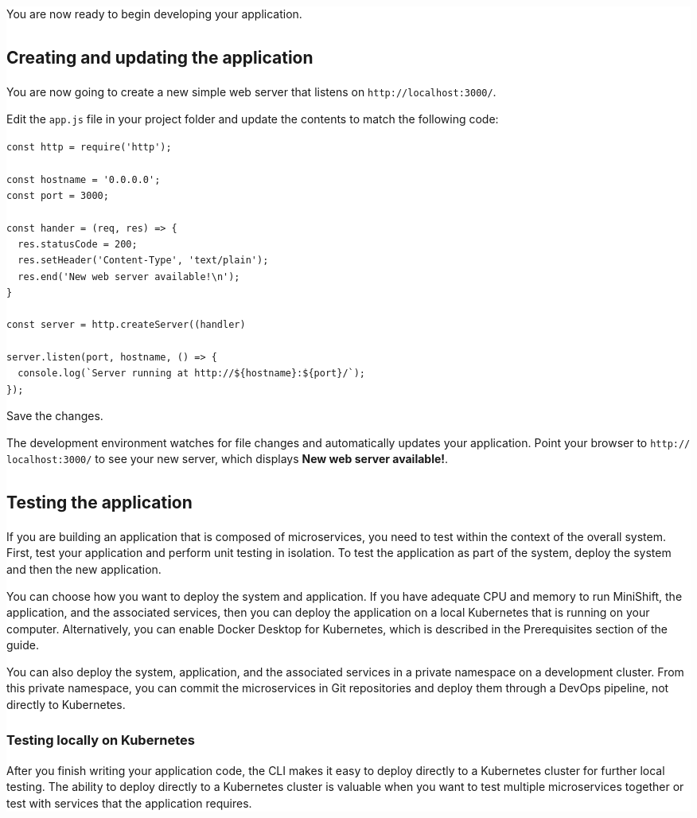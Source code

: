 You are now ready to begin developing your application.



## Creating and updating the application

You are now going to create a new simple web server that listens on `http://localhost:3000/`.

Edit the `app.js` file in your project folder and update the contents to match the following code:

```shell
const http = require('http');

const hostname = '0.0.0.0';
const port = 3000;

const hander = (req, res) => {
  res.statusCode = 200;
  res.setHeader('Content-Type', 'text/plain');
  res.end('New web server available!\n');
}

const server = http.createServer((handler)

server.listen(port, hostname, () => {
  console.log(`Server running at http://${hostname}:${port}/`);
});
```

Save the changes.

The development environment watches for file changes and automatically updates your application. Point your browser to `http://localhost:3000/` to see your new server, which displays **New web server available!**.



## Testing the application

If you are building an application that is composed of microservices, you need to test within the context of the overall system. First, test your application and perform unit testing in isolation. To test the application as part of the system, deploy the system and then the new application.

You can choose how you want to deploy the system and application. If you have adequate CPU and memory to run MiniShift, the application, and the associated services, then you can deploy the application on a local Kubernetes that is running on your computer. Alternatively, you can enable Docker Desktop for Kubernetes, which is described in the Prerequisites section of the guide.

You can also deploy the system, application, and the associated services in a private namespace on a development cluster. From this private namespace, you can commit the microservices in Git repositories and deploy them through a DevOps pipeline, not directly to Kubernetes.



### Testing locally on Kubernetes

After you finish writing your application code, the CLI makes it easy to deploy directly to a Kubernetes cluster for further local testing. The ability to deploy directly to a Kubernetes cluster is valuable when you want to test multiple microservices together or test with services that the application requires.
